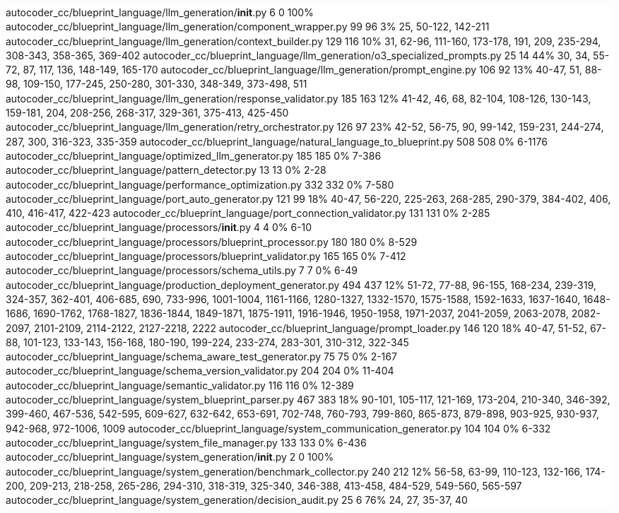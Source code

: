 autocoder_cc/blueprint_language/llm_generation/__init__.py                                             6      0   100%
autocoder_cc/blueprint_language/llm_generation/component_wrapper.py                                   99     96     3%   25, 50-122, 142-211
autocoder_cc/blueprint_language/llm_generation/context_builder.py                                    129    116    10%   31, 62-96, 111-160, 173-178, 191, 209, 235-294, 308-343, 358-365, 369-402
autocoder_cc/blueprint_language/llm_generation/o3_specialized_prompts.py                              25     14    44%   30, 34, 55-72, 87, 117, 136, 148-149, 165-170
autocoder_cc/blueprint_language/llm_generation/prompt_engine.py                                      106     92    13%   40-47, 51, 88-98, 109-150, 177-245, 250-280, 301-330, 348-349, 373-498, 511
autocoder_cc/blueprint_language/llm_generation/response_validator.py                                 185    163    12%   41-42, 46, 68, 82-104, 108-126, 130-143, 159-181, 204, 208-256, 268-317, 329-361, 375-413, 425-450
autocoder_cc/blueprint_language/llm_generation/retry_orchestrator.py                                 126     97    23%   42-52, 56-75, 90, 99-142, 159-231, 244-274, 287, 300, 316-323, 335-359
autocoder_cc/blueprint_language/natural_language_to_blueprint.py                                     508    508     0%   6-1176
autocoder_cc/blueprint_language/optimized_llm_generator.py                                           185    185     0%   7-386
autocoder_cc/blueprint_language/pattern_detector.py                                                   13     13     0%   2-28
autocoder_cc/blueprint_language/performance_optimization.py                                          332    332     0%   7-580
autocoder_cc/blueprint_language/port_auto_generator.py                                               121     99    18%   40-47, 56-220, 225-263, 268-285, 290-379, 384-402, 406, 410, 416-417, 422-423
autocoder_cc/blueprint_language/port_connection_validator.py                                         131    131     0%   2-285
autocoder_cc/blueprint_language/processors/__init__.py                                                 4      4     0%   6-10
autocoder_cc/blueprint_language/processors/blueprint_processor.py                                    180    180     0%   8-529
autocoder_cc/blueprint_language/processors/blueprint_validator.py                                    165    165     0%   7-412
autocoder_cc/blueprint_language/processors/schema_utils.py                                             7      7     0%   6-49
autocoder_cc/blueprint_language/production_deployment_generator.py                                   494    437    12%   51-72, 77-88, 96-155, 168-234, 239-319, 324-357, 362-401, 406-685, 690, 733-996, 1001-1004, 1161-1166, 1280-1327, 1332-1570, 1575-1588, 1592-1633, 1637-1640, 1648-1686, 1690-1762, 1768-1827, 1836-1844, 1849-1871, 1875-1911, 1916-1946, 1950-1958, 1971-2037, 2041-2059, 2063-2078, 2082-2097, 2101-2109, 2114-2122, 2127-2218, 2222
autocoder_cc/blueprint_language/prompt_loader.py                                                     146    120    18%   40-47, 51-52, 67-88, 101-123, 133-143, 156-168, 180-190, 199-224, 233-274, 283-301, 310-312, 322-345
autocoder_cc/blueprint_language/schema_aware_test_generator.py                                        75     75     0%   2-167
autocoder_cc/blueprint_language/schema_version_validator.py                                          204    204     0%   11-404
autocoder_cc/blueprint_language/semantic_validator.py                                                116    116     0%   12-389
autocoder_cc/blueprint_language/system_blueprint_parser.py                                           467    383    18%   90-101, 105-117, 121-169, 173-204, 210-340, 346-392, 399-460, 467-536, 542-595, 609-627, 632-642, 653-691, 702-748, 760-793, 799-860, 865-873, 879-898, 903-925, 930-937, 942-968, 972-1006, 1009
autocoder_cc/blueprint_language/system_communication_generator.py                                    104    104     0%   6-332
autocoder_cc/blueprint_language/system_file_manager.py                                               133    133     0%   6-436
autocoder_cc/blueprint_language/system_generation/__init__.py                                          2      0   100%
autocoder_cc/blueprint_language/system_generation/benchmark_collector.py                             240    212    12%   56-58, 63-99, 110-123, 132-166, 174-200, 209-213, 218-258, 265-286, 294-310, 318-319, 325-340, 346-388, 413-458, 484-529, 549-560, 565-597
autocoder_cc/blueprint_language/system_generation/decision_audit.py                                   25      6    76%   24, 27, 35-37, 40